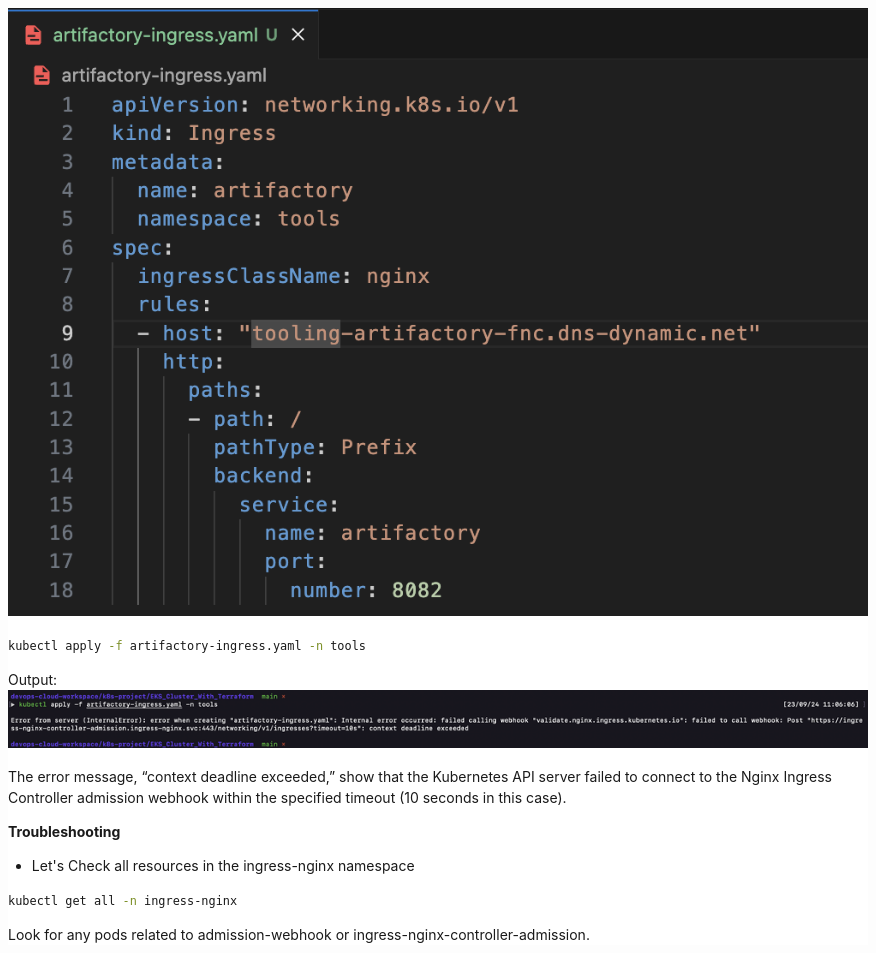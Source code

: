 ```yaml
```
![](./images/artifact-ingress.png)

```bash
kubectl apply -f artifactory-ingress.yaml -n tools
```
Output:
![](./images/apply-err.png)

The error message, “context deadline exceeded,” show that the Kubernetes API server failed to connect to the Nginx Ingress Controller admission webhook within the specified timeout (10 seconds in this case).

__Troubleshooting__

- Let's Check all resources in the ingress-nginx namespace

```bash
kubectl get all -n ingress-nginx
```
Look for any pods related to admission-webhook or ingress-nginx-controller-admission.
